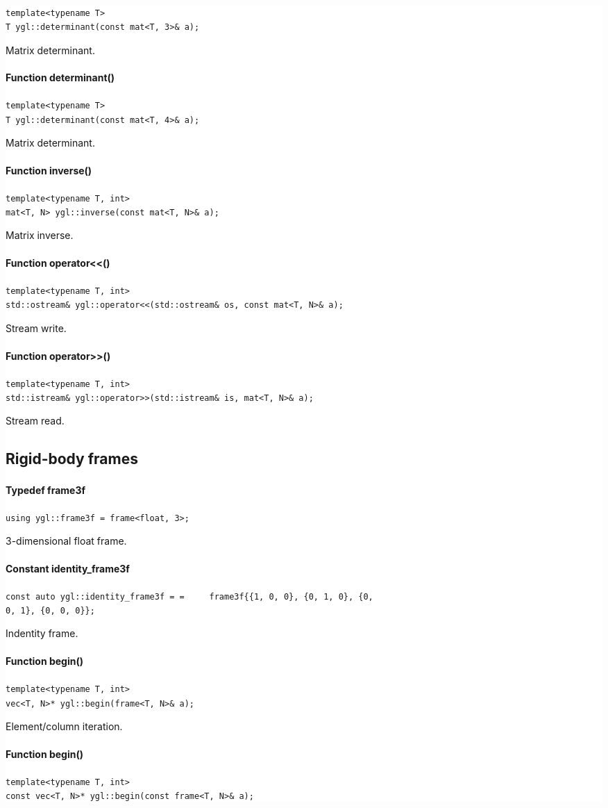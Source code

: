     template<typename T>
    T ygl::determinant(const mat<T, 3>& a);

Matrix determinant.

#### Function determinant()

    template<typename T>
    T ygl::determinant(const mat<T, 4>& a);

Matrix determinant.

#### Function inverse()

    template<typename T, int>
    mat<T, N> ygl::inverse(const mat<T, N>& a);

Matrix inverse.

#### Function operator<<()

    template<typename T, int>
    std::ostream& ygl::operator<<(std::ostream& os, const mat<T, N>& a);

Stream write.

#### Function operator>>()

    template<typename T, int>
    std::istream& ygl::operator>>(std::istream& is, mat<T, N>& a);

Stream read.

## Rigid-body frames

#### Typedef frame3f

    using ygl::frame3f = frame<float, 3>;

3-dimensional float frame.

#### Constant identity_frame3f

    const auto ygl::identity_frame3f = =     frame3f{{1, 0, 0}, {0, 1, 0}, {0,
    0, 1}, {0, 0, 0}};

Indentity frame.

#### Function begin()

    template<typename T, int>
    vec<T, N>* ygl::begin(frame<T, N>& a);

Element/column iteration.

#### Function begin()

    template<typename T, int>
    const vec<T, N>* ygl::begin(const frame<T, N>& a);
